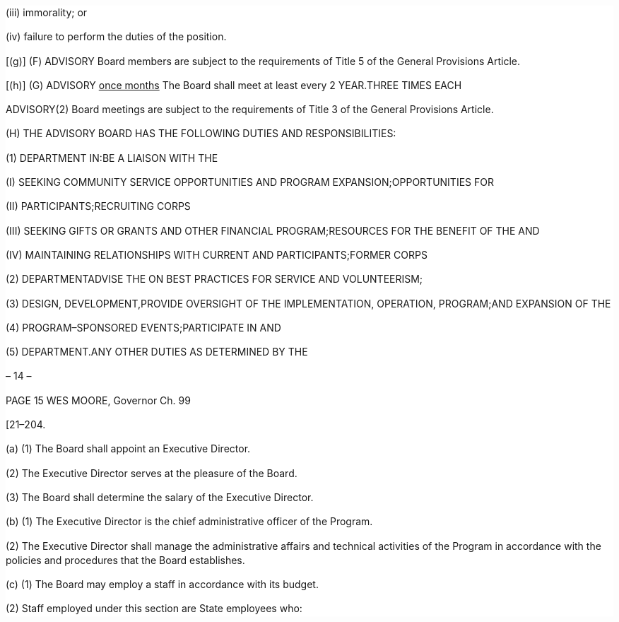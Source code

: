 (iii) immorality; or

(iv) failure to perform the duties of the position.

[(g)] (F) ADVISORY Board members are subject to the requirements of Title 5
of the General Provisions Article.

[(h)] (G) ADVISORY [once months](1) The Board shall meet at least every 2
YEAR.THREE TIMES EACH

ADVISORY(2) Board meetings are subject to the requirements of Title 3 of
the General Provisions Article.

(H) THE ADVISORY BOARD HAS THE FOLLOWING DUTIES AND
RESPONSIBILITIES:

(1) DEPARTMENT IN:BE A LIAISON WITH THE

(I) SEEKING COMMUNITY SERVICE OPPORTUNITIES AND
PROGRAM EXPANSION;OPPORTUNITIES FOR

(II) PARTICIPANTS;RECRUITING CORPS

(III) SEEKING GIFTS OR GRANTS AND OTHER FINANCIAL
PROGRAM;RESOURCES FOR THE BENEFIT OF THE AND

(IV) MAINTAINING RELATIONSHIPS WITH CURRENT AND
PARTICIPANTS;FORMER CORPS

(2) DEPARTMENTADVISE THE ON BEST PRACTICES FOR SERVICE AND
VOLUNTEERISM;

(3) DESIGN, DEVELOPMENT,PROVIDE OVERSIGHT OF THE
IMPLEMENTATION, OPERATION, PROGRAM;AND EXPANSION OF THE

(4) PROGRAM–SPONSORED EVENTS;PARTICIPATE IN AND

(5) DEPARTMENT.ANY OTHER DUTIES AS DETERMINED BY THE

– 14 –

PAGE 15
WES MOORE, Governor Ch. 99

[21–204.

(a) (1) The Board shall appoint an Executive Director.

(2) The Executive Director serves at the pleasure of the Board.

(3) The Board shall determine the salary of the Executive Director.

(b) (1) The Executive Director is the chief administrative officer of the
Program.

(2) The Executive Director shall manage the administrative affairs and
technical activities of the Program in accordance with the policies and procedures that the
Board establishes.

(c) (1) The Board may employ a staff in accordance with its budget.

(2) Staff employed under this section are State employees who:
